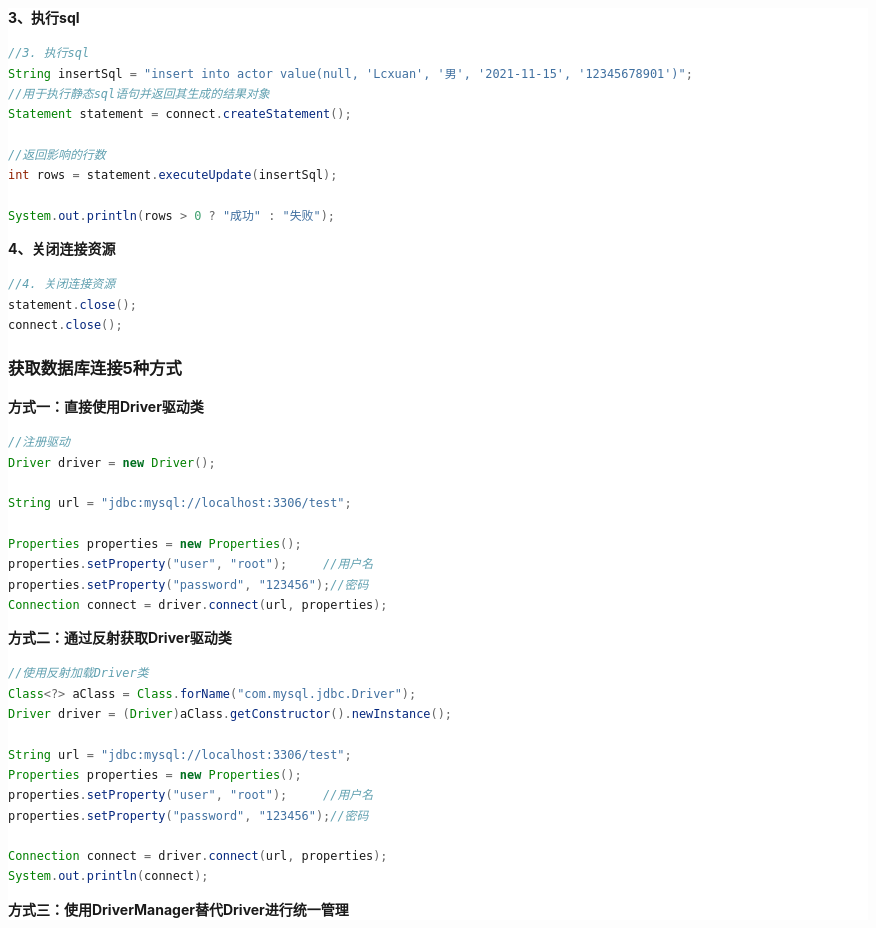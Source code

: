 **3、执行sql**

```java
//3. 执行sql
String insertSql = "insert into actor value(null, 'Lcxuan', '男', '2021-11-15', '12345678901')";
//用于执行静态sql语句并返回其生成的结果对象
Statement statement = connect.createStatement();

//返回影响的行数
int rows = statement.executeUpdate(insertSql);

System.out.println(rows > 0 ? "成功" : "失败");
```

**4、关闭连接资源**

```java
//4. 关闭连接资源
statement.close();
connect.close();
```

### 获取数据库连接5种方式

**方式一：直接使用Driver驱动类**

```java
//注册驱动
Driver driver = new Driver();

String url = "jdbc:mysql://localhost:3306/test";

Properties properties = new Properties();
properties.setProperty("user", "root");     //用户名
properties.setProperty("password", "123456");//密码
Connection connect = driver.connect(url, properties);
```

**方式二：通过反射获取Driver驱动类**

```java
//使用反射加载Driver类
Class<?> aClass = Class.forName("com.mysql.jdbc.Driver");
Driver driver = (Driver)aClass.getConstructor().newInstance();

String url = "jdbc:mysql://localhost:3306/test";
Properties properties = new Properties();
properties.setProperty("user", "root");     //用户名
properties.setProperty("password", "123456");//密码

Connection connect = driver.connect(url, properties);
System.out.println(connect);
```

**方式三：使用DriverManager替代Driver进行统一管理**
